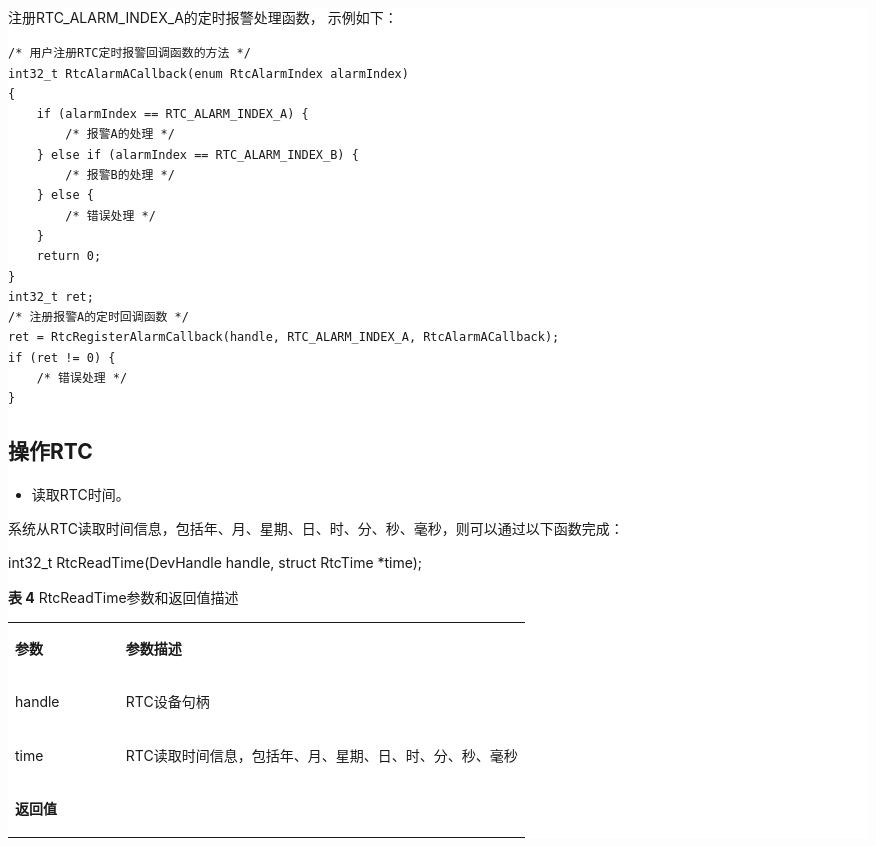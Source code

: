 </td>
</tr>
</tbody>
</table>

注册RTC\_ALARM\_INDEX\_A的定时报警处理函数， 示例如下：

```
/* 用户注册RTC定时报警回调函数的方法 */
int32_t RtcAlarmACallback(enum RtcAlarmIndex alarmIndex)
{
    if (alarmIndex == RTC_ALARM_INDEX_A) {
        /* 报警A的处理 */
    } else if (alarmIndex == RTC_ALARM_INDEX_B) {
        /* 报警B的处理 */
    } else {
        /* 错误处理 */
    }
    return 0;
}
int32_t ret;
/* 注册报警A的定时回调函数 */
ret = RtcRegisterAlarmCallback(handle, RTC_ALARM_INDEX_A, RtcAlarmACallback);
if (ret != 0) {
    /* 错误处理 */
}
```

## 操作RTC<a name="section11091522125812"></a>

-   读取RTC时间。

系统从RTC读取时间信息，包括年、月、星期、日、时、分、秒、毫秒，则可以通过以下函数完成：

int32\_t RtcReadTime\(DevHandle handle, struct RtcTime \*time\);

**表 4**  RtcReadTime参数和返回值描述

<a name="table1018490043"></a>
<table><tbody><tr id="row31848013417"><td class="cellrowborder" valign="top" width="21.45%"><p id="p1415816132411"><a name="p1415816132411"></a><a name="p1415816132411"></a><strong id="b129796117337"><a name="b129796117337"></a><a name="b129796117337"></a>参数</strong></p>
</td>
<td class="cellrowborder" valign="top" width="78.55%"><p id="p11158111316410"><a name="p11158111316410"></a><a name="p11158111316410"></a><strong id="b1699118123314"><a name="b1699118123314"></a><a name="b1699118123314"></a>参数描述</strong></p>
</td>
</tr>
<tr id="row1246615200297"><td class="cellrowborder" valign="top" width="21.45%"><p id="p188871821142917"><a name="p188871821142917"></a><a name="p188871821142917"></a>handle</p>
</td>
<td class="cellrowborder" valign="top" width="78.55%"><p id="p1788742182910"><a name="p1788742182910"></a><a name="p1788742182910"></a>RTC设备句柄</p>
</td>
</tr>
<tr id="row10184701945"><td class="cellrowborder" valign="top" width="21.45%"><p id="p104891871157"><a name="p104891871157"></a><a name="p104891871157"></a>time</p>
</td>
<td class="cellrowborder" valign="top" width="78.55%"><p id="p204891671156"><a name="p204891671156"></a><a name="p204891671156"></a>RTC读取时间信息，包括年、月、星期、日、时、分、秒、毫秒</p>
</td>
</tr>
<tr id="row17393154515328"><td class="cellrowborder" valign="top" width="21.45%"><p id="p8158313248"><a name="p8158313248"></a><a name="p8158313248"></a><strong id="b18542051332"><a name="b18542051332"></a><a name="b18542051332"></a>返回值</strong></p>
</td>